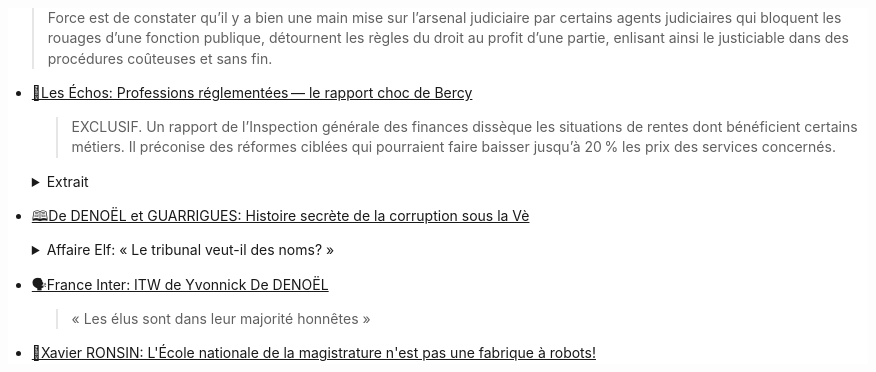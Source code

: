    >Force est de constater qu’il y a bien une main mise sur l’arsenal judiciaire par certains agents judiciaires qui bloquent les rouages d’une fonction publique, détournent les règles du droit au profit d’une partie, enlisant ainsi le justiciable dans des procédures coûteuses et sans fin.


* <a id="bercychoc"><a>[📰Les Échos: Professions réglementées — le rapport choc de Bercy](https://www.lesechos.fr/2014/07/professions-reglementees-le-rapport-choc-de-bercy-306721)

    > EXCLUSIF. Un rapport de l’Inspection générale des finances dissèque les situations de rentes dont bénéficient certains métiers. Il préconise des réformes ciblées qui pourraient faire baisser jusqu’à 20 % les prix des services concernés.
    
    <details><summary>Extrait</summary>
    
     Plus grave peut-être, le service au client, souvent mis en avant par certaines professions réglementées pour justifier leur niveau de prix, est sérieusement remis en cause par les utilisateurs. D’après un sondage réalisé par l’IGF, un Français sur deux a déjà eu recours à un avocat mais seulement 23 % d’entre deux estiment que le service est de qualité. Pour les administrateurs et mandataires judiciaires, le nombre des clients insatisfait grimpe à plus d’un sur deux.
    </details>


* <a id="denoel2014histoire"></a> [🕮De DENOËL et GUARRIGUES: Histoire secrète de la corruption sous la Vè](https://www.nouveau-monde.net/catalogue/histoire-secrete-de-la-corruption-sous-la-ve-republique/)

    <details><summary>Affaire Elf: « Le tribunal veut-il des noms? »</summary>
        
    >    La Justice française ne s’est guère montrée curieuse. « Le tribunal
    >    veut-il des noms ? » lançait en 2003 Le Floch-Prigent à la barre du
    >    tribunal correctionnel. « Nous n’entendons pas aller au-delà », brise
    >    alors son président. La piste africaine ? « Tout sauf l’Afrique, ricane
    >    alors Alfred SIRVEN. Mon Dieu, qu’est-ce qu’ils ont protégé et
    >    protègent encore ! » Il vise particulièrement PHILIPPE JAFFRÉ, partie
    >    civile dans l’affaire Elf, et la juge d’instruction Eva JOLY, initialement
    >    en charge du dossier, en vue de circonscrire l’incendie à une affaire
    >    Le Floch-SIRVEN. Faute de pouvoir ou vouloir en dire plus, les deux héros
    >    malheureux ont été condamnés pour le tout à titre personnel. Outre
    >    des peines de prison ferme, 250 millions d’euros de dommages et
    >    intérêts à verser sur leurs propres deniers. « Il est peut-être possible
    >    que ces comptes occultes aient servi à financer des hommes ou des
    >    partis politiques, français ou étrangers, énonce le jugement. Mais le
    >    tribunal, qui juge sur des éléments de preuve tangible, ne peut se
    >    contenter de seules allégations. » L’important patrimoine personnel
    >    accumulé par le trio Le Floch-SIRVEN-TARALLO, 100 millions de francs
    >    chacun, suffit à la Justice pour dénoncer leur prévarication.
    </details>


* <a id="elushonnetes"></a>[🗣France Inter: ITW de Yvonnick De DENOËL](https://www.franceinter.fr/emissions/l-interview-politique/l-interview-politique-28-decembre-2014)
    > « Les élus sont dans leur majorité honnêtes »


* <a id="trevert2014ronsin"></a>[📰Xavier RONSIN: L'École nationale de la magistrature n'est pas une fabrique à robots!](https://www.lepoint.fr/societe/xavier-ronsin-l-ecole-nationale-de-la-magistrature-n-est-pas-une-fabrique-a-robots-26-03-2014-1805656_23.php)
